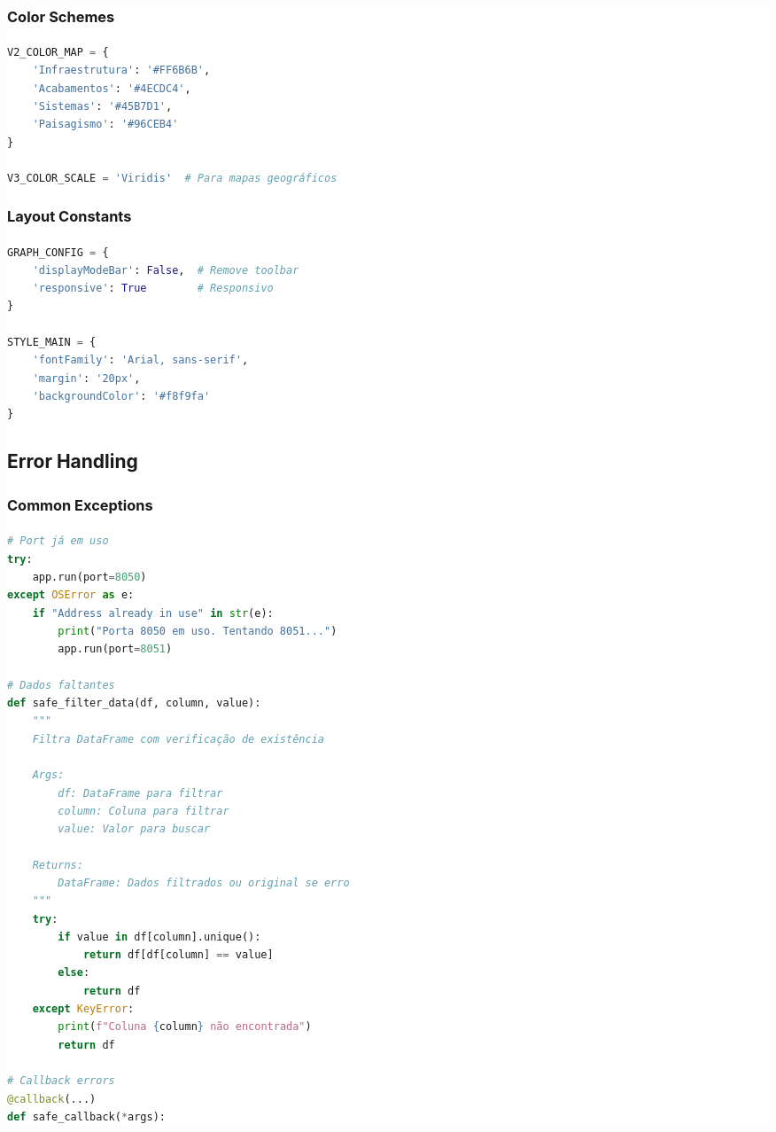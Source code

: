 ### **Color Schemes**
```python
V2_COLOR_MAP = {
    'Infraestrutura': '#FF6B6B',
    'Acabamentos': '#4ECDC4', 
    'Sistemas': '#45B7D1',
    'Paisagismo': '#96CEB4'
}

V3_COLOR_SCALE = 'Viridis'  # Para mapas geográficos
```

### **Layout Constants**
```python
GRAPH_CONFIG = {
    'displayModeBar': False,  # Remove toolbar
    'responsive': True        # Responsivo
}

STYLE_MAIN = {
    'fontFamily': 'Arial, sans-serif',
    'margin': '20px',
    'backgroundColor': '#f8f9fa'
}
```

## **Error Handling**

### **Common Exceptions**
```python
# Port já em uso
try:
    app.run(port=8050)
except OSError as e:
    if "Address already in use" in str(e):
        print("Porta 8050 em uso. Tentando 8051...")
        app.run(port=8051)

# Dados faltantes  
def safe_filter_data(df, column, value):
    """
    Filtra DataFrame com verificação de existência
    
    Args:
        df: DataFrame para filtrar
        column: Coluna para filtrar
        value: Valor para buscar
        
    Returns:
        DataFrame: Dados filtrados ou original se erro
    """
    try:
        if value in df[column].unique():
            return df[df[column] == value]
        else:
            return df
    except KeyError:
        print(f"Coluna {column} não encontrada")
        return df

# Callback errors
@callback(...)
def safe_callback(*args):
```